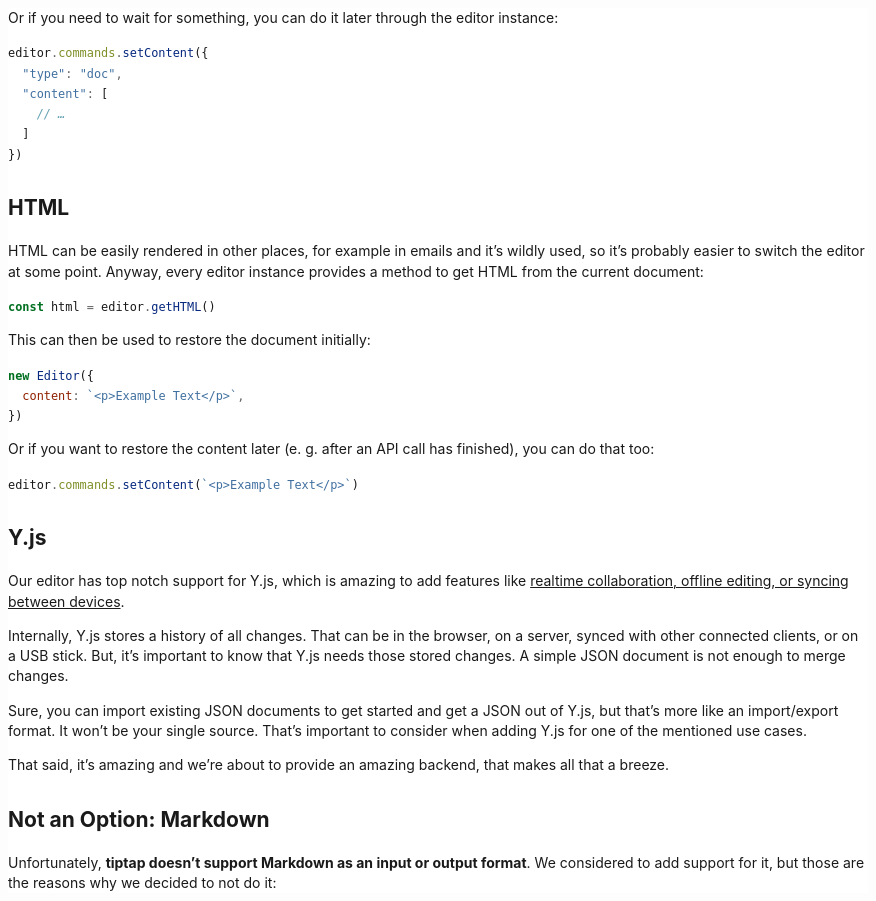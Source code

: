 Or if you need to wait for something, you can do it later through the editor instance:

```js
editor.commands.setContent({
  "type": "doc",
  "content": [
    // …
  ]
})
```

## HTML

HTML can be easily rendered in other places, for example in emails and it’s wildly used, so it’s probably easier to switch the editor at some point. Anyway, every editor instance provides a method to get HTML from the current document:

```js
const html = editor.getHTML()
```

This can then be used to restore the document initially:

```js
new Editor({
  content: `<p>Example Text</p>`,
})
```

Or if you want to restore the content later (e. g. after an API call has finished), you can do that too:

```js
editor.commands.setContent(`<p>Example Text</p>`)
```

## Y.js

Our editor has top notch support for Y.js, which is amazing to add features like [realtime collaboration, offline editing, or syncing between devices](https://tiptap.dev/guide/collaborative-editing).

Internally, Y.js stores a history of all changes. That can be in the browser, on a server, synced with other connected clients, or on a USB stick. But, it’s important to know that Y.js needs those stored changes. A simple JSON document is not enough to merge changes.

Sure, you can import existing JSON documents to get started and get a JSON out of Y.js, but that’s more like an import/export format. It won’t be your single source. That’s important to consider when adding Y.js for one of the mentioned use cases.

That said, it’s amazing and we’re about to provide an amazing backend, that makes all that a breeze.

## Not an Option: Markdown

Unfortunately, **tiptap doesn’t support Markdown as an input or output format**. We considered to add support for it, but those are the reasons why we decided to not do it:
